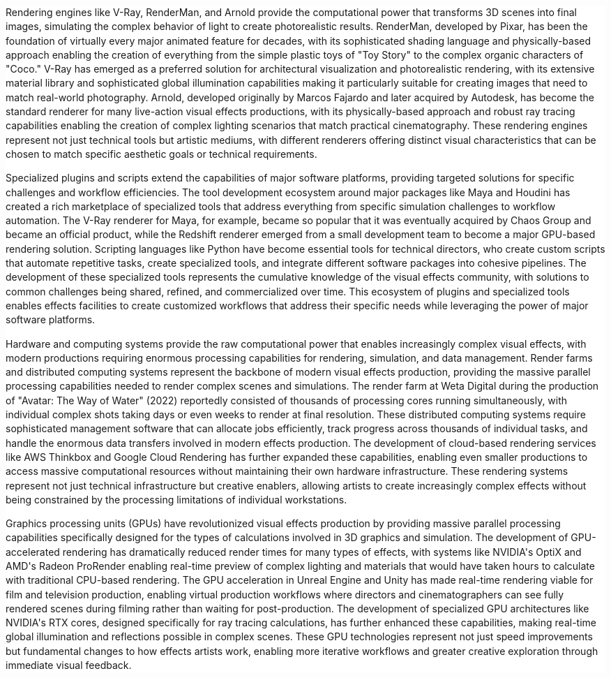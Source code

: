 Rendering engines like V-Ray, RenderMan, and Arnold provide the computational power that transforms 3D scenes into final images, simulating the complex behavior of light to create photorealistic results. RenderMan, developed by Pixar, has been the foundation of virtually every major animated feature for decades, with its sophisticated shading language and physically-based approach enabling the creation of everything from the simple plastic toys of "Toy Story" to the complex organic characters of "Coco." V-Ray has emerged as a preferred solution for architectural visualization and photorealistic rendering, with its extensive material library and sophisticated global illumination capabilities making it particularly suitable for creating images that need to match real-world photography. Arnold, developed originally by Marcos Fajardo and later acquired by Autodesk, has become the standard renderer for many live-action visual effects productions, with its physically-based approach and robust ray tracing capabilities enabling the creation of complex lighting scenarios that match practical cinematography. These rendering engines represent not just technical tools but artistic mediums, with different renderers offering distinct visual characteristics that can be chosen to match specific aesthetic goals or technical requirements.

Specialized plugins and scripts extend the capabilities of major software platforms, providing targeted solutions for specific challenges and workflow efficiencies. The tool development ecosystem around major packages like Maya and Houdini has created a rich marketplace of specialized tools that address everything from specific simulation challenges to workflow automation. The V-Ray renderer for Maya, for example, became so popular that it was eventually acquired by Chaos Group and became an official product, while the Redshift renderer emerged from a small development team to become a major GPU-based rendering solution. Scripting languages like Python have become essential tools for technical directors, who create custom scripts that automate repetitive tasks, create specialized tools, and integrate different software packages into cohesive pipelines. The development of these specialized tools represents the cumulative knowledge of the visual effects community, with solutions to common challenges being shared, refined, and commercialized over time. This ecosystem of plugins and specialized tools enables effects facilities to create customized workflows that address their specific needs while leveraging the power of major software platforms.

Hardware and computing systems provide the raw computational power that enables increasingly complex visual effects, with modern productions requiring enormous processing capabilities for rendering, simulation, and data management. Render farms and distributed computing systems represent the backbone of modern visual effects production, providing the massive parallel processing capabilities needed to render complex scenes and simulations. The render farm at Weta Digital during the production of "Avatar: The Way of Water" (2022) reportedly consisted of thousands of processing cores running simultaneously, with individual complex shots taking days or even weeks to render at final resolution. These distributed computing systems require sophisticated management software that can allocate jobs efficiently, track progress across thousands of individual tasks, and handle the enormous data transfers involved in modern effects production. The development of cloud-based rendering services like AWS Thinkbox and Google Cloud Rendering has further expanded these capabilities, enabling even smaller productions to access massive computational resources without maintaining their own hardware infrastructure. These rendering systems represent not just technical infrastructure but creative enablers, allowing artists to create increasingly complex effects without being constrained by the processing limitations of individual workstations.

Graphics processing units (GPUs) have revolutionized visual effects production by providing massive parallel processing capabilities specifically designed for the types of calculations involved in 3D graphics and simulation. The development of GPU-accelerated rendering has dramatically reduced render times for many types of effects, with systems like NVIDIA's OptiX and AMD's Radeon ProRender enabling real-time preview of complex lighting and materials that would have taken hours to calculate with traditional CPU-based rendering. The GPU acceleration in Unreal Engine and Unity has made real-time rendering viable for film and television production, enabling virtual production workflows where directors and cinematographers can see fully rendered scenes during filming rather than waiting for post-production. The development of specialized GPU architectures like NVIDIA's RTX cores, designed specifically for ray tracing calculations, has further enhanced these capabilities, making real-time global illumination and reflections possible in complex scenes. These GPU technologies represent not just speed improvements but fundamental changes to how effects artists work, enabling more iterative workflows and greater creative exploration through immediate visual feedback.

